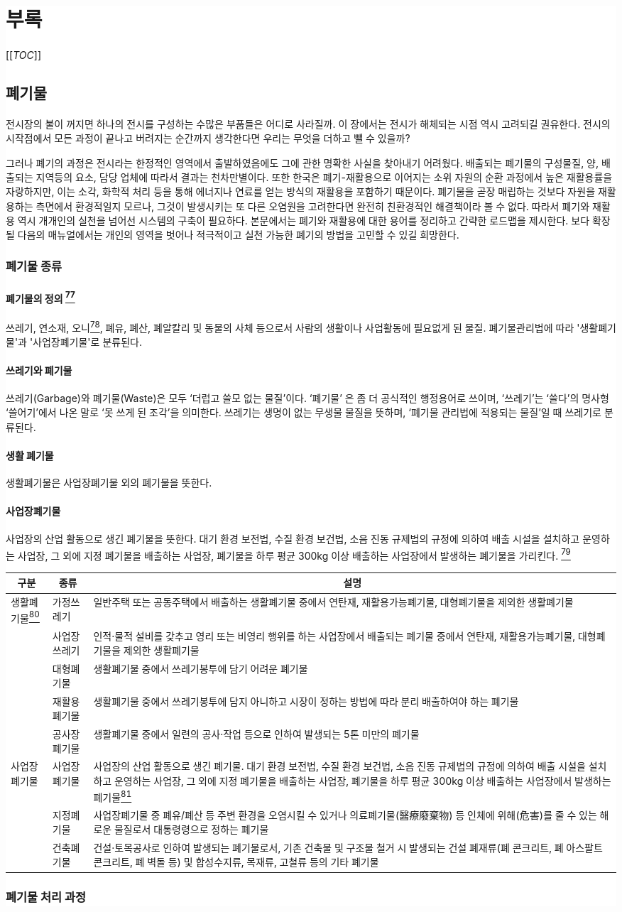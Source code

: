 # 부록 

[[_TOC_]]

## 폐기물

전시장의 불이 꺼지면 하나의 전시를 구성하는 수많은 부품들은 어디로 사라질까. 이 장에서는 전시가 해체되는 시점 역시 고려되길 권유한다. 전시의 시작점에서 모든 과정이 끝나고 버려지는 순간까지 생각한다면 우리는 무엇을 더하고 뺄 수 있을까? 

그러나 폐기의 과정은 전시라는 한정적인 영역에서 출발하였음에도 그에 관한 명확한 사실을 찾아내기 어려웠다. 배출되는 폐기물의 구성물질, 양, 배출되는 지역등의 요소, 담당 업체에 따라서 결과는 천차만별이다. 또한 한국은 폐기-재활용으로 이어지는 소위 자원의 순환 과정에서 높은 재활용률을 자랑하지만, 이는 소각, 화학적 처리 등을 통해 에너지나 연료를 얻는 방식의 재활용을 포함하기 때문이다. 폐기물을 곧장 매립하는 것보다 자원을 재활용하는 측면에서 환경적일지 모르나, 그것이 발생시키는 또 다른 오염원을 고려한다면 완전히 친환경적인 해결책이라 볼 수 없다. 따라서 폐기와 재활용 역시 개개인의 실천을 넘어선 시스템의 구축이 필요하다. 본문에서는 폐기와 재활용에 대한 용어를 정리하고 간략한 로드맵을 제시한다. 보다 확장될 다음의 매뉴얼에서는 개인의 영역을 벗어나 적극적이고 실천 가능한 폐기의 방법을 고민할 수 있길 희망한다.

### 폐기물 종류

#### 폐기물의 정의 [<sup id="footnote-main">77</sup>](#fn77)
쓰레기, 연소재, 오니[<sup id="footnote-main">78</sup>](#fn78), 폐유, 폐산, 폐알칼리 및 동물의 사체 등으로서 사람의 생활이나 사업활동에 필요없게 된 물질. 폐기물관리법에 따라 '생활폐기물'과 '사업장폐기물'로 분류된다.

#### 쓰레기와 폐기물
쓰레기(Garbage)와 폐기물(Waste)은 모두 ‘더럽고 쓸모 없는 물질’이다. ‘폐기물’ 은 좀 더 공식적인 행정용어로 쓰이며, ‘쓰레기’는 ‘쓸다’의 명사형 ‘쓸어기’에서 나온 말로 ‘못 쓰게 된 조각’을 의미한다. 쓰레기는 생명이 없는 무생물 물질을 뜻하며, ‘폐기물 관리법에 적용되는 물질’일 때 쓰레기로 분류된다.

#### 생활 폐기물 
생활폐기물은 사업장폐기물 외의 폐기물을 뜻한다.

#### 사업장폐기물
사업장의 산업 활동으로 생긴 폐기물을 뜻한다. 대기 환경 보전법, 수질 환경 보건법, 소음 진동 규제법의 규정에 의하여 배출 시설을 설치하고 운영하는 사업장, 그 외에 지정 폐기물을 배출하는 사업장, 폐기물을 하루 평균 300kg 이상 배출하는 사업장에서 발생하는 폐기물을 가리킨다. [<sup id="footnote-main">79</sup>](#fn79)

| 구분| 종류  | 설명  |
| ---- | ------- | ------ | 
| 생활폐기물[<sup id="footnote-main">80</sup>](#fn80) | 가정쓰레기 | 일반주택 또는 공동주택에서 배출하는 생활폐기물 중에서 연탄재, 재활용가능폐기물, 대형폐기물을 제외한 생활폐기물 |  
| | 사업장쓰레기|인적·물적 설비를 갖추고 영리 또는 비영리 행위를 하는 사업장에서 배출되는 폐기물 중에서 연탄재, 재활용가능폐기물, 대형폐기물을 제외한 생활폐기물 | 
| |대형폐기물 |생활폐기물 중에서 쓰레기봉투에 담기 어려운 폐기물 | 
| |재활용폐기물 |생활폐기물 중에서 쓰레기봉투에 담지 아니하고 시장이 정하는 방법에 따라 분리 배출하여야 하는 폐기물 | 
| |공사장폐기물 |생활폐기물 중에서 일련의 공사·작업 등으로 인하여 발생되는 5톤 미만의 폐기물 | 
|사업장폐기물 |사업장폐기물 |사업장의 산업 활동으로 생긴 폐기물. 대기 환경 보전법, 수질 환경 보건법, 소음 진동 규제법의 규정에 의하여 배출 시설을 설치하고 운영하는 사업장, 그 외에 지정 폐기물을 배출하는 사업장, 폐기물을 하루 평균 300kg 이상 배출하는 사업장에서 발생하는 폐기물[<sup id="footnote-main">81</sup>](#fn81) | 
| |지정폐기물 |사업장폐기물 중 폐유/폐산 등 주변 환경을 오염시킬 수 있거나 의료폐기물(醫療廢棄物) 등 인체에 위해(危害)를 줄 수 있는 해로운 물질로서 대통령령으로 정하는 폐기물  | 
| |건축폐기물 |건설·토목공사로 인하여 발생되는 폐기물로서, 기존 건축물 및 구조물 철거 시 발생되는 건설 폐재류(폐 콘크리트, 폐 아스팔트콘크리트, 폐 벽돌 등) 및 합성수지류, 목재류, 고철류 등의 기타 폐기물  | 
 

### 폐기물 처리 과정
